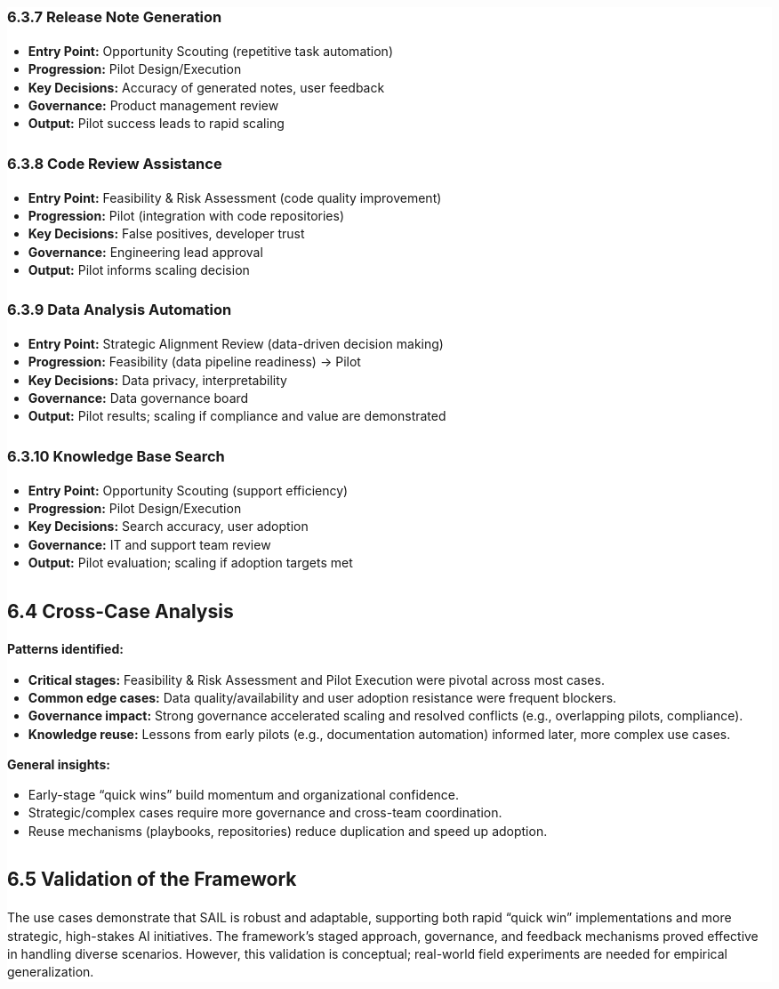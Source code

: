 ### 6.3.7 Release Note Generation
- **Entry Point:** Opportunity Scouting (repetitive task automation)
- **Progression:** Pilot Design/Execution
- **Key Decisions:** Accuracy of generated notes, user feedback
- **Governance:** Product management review
- **Output:** Pilot success leads to rapid scaling

### 6.3.8 Code Review Assistance
- **Entry Point:** Feasibility & Risk Assessment (code quality improvement)
- **Progression:** Pilot (integration with code repositories)
- **Key Decisions:** False positives, developer trust
- **Governance:** Engineering lead approval
- **Output:** Pilot informs scaling decision

### 6.3.9 Data Analysis Automation
- **Entry Point:** Strategic Alignment Review (data-driven decision making)
- **Progression:** Feasibility (data pipeline readiness) → Pilot
- **Key Decisions:** Data privacy, interpretability
- **Governance:** Data governance board
- **Output:** Pilot results; scaling if compliance and value are demonstrated

### 6.3.10 Knowledge Base Search
- **Entry Point:** Opportunity Scouting (support efficiency)
- **Progression:** Pilot Design/Execution
- **Key Decisions:** Search accuracy, user adoption
- **Governance:** IT and support team review
- **Output:** Pilot evaluation; scaling if adoption targets met

## 6.4 Cross-Case Analysis

**Patterns identified:**
- **Critical stages:** Feasibility & Risk Assessment and Pilot Execution were pivotal across most cases.
- **Common edge cases:** Data quality/availability and user adoption resistance were frequent blockers.
- **Governance impact:** Strong governance accelerated scaling and resolved conflicts (e.g., overlapping pilots, compliance).
- **Knowledge reuse:** Lessons from early pilots (e.g., documentation automation) informed later, more complex use cases.

**General insights:**  
- Early-stage “quick wins” build momentum and organizational confidence.
- Strategic/complex cases require more governance and cross-team coordination.
- Reuse mechanisms (playbooks, repositories) reduce duplication and speed up adoption.

## 6.5 Validation of the Framework

The use cases demonstrate that SAIL is robust and adaptable, supporting both rapid “quick win” implementations and more strategic, high-stakes AI initiatives. The framework’s staged approach, governance, and feedback mechanisms proved effective in handling diverse scenarios. However, this validation is conceptual; real-world field experiments are needed for empirical generalization.
